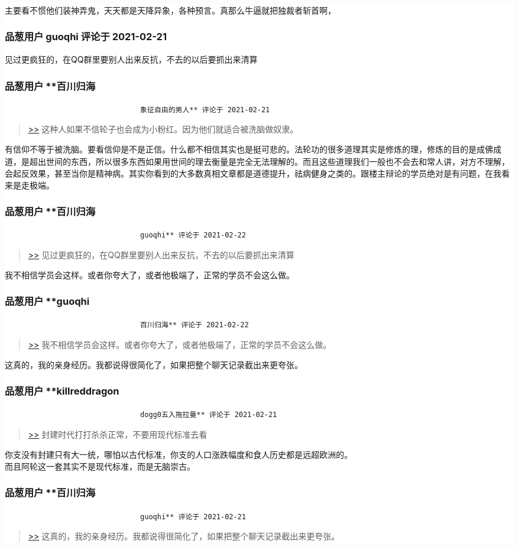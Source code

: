 主要看不惯他们装神弄鬼，天天都是天降异象，各种预言。真那么牛逼就把独裁者斩首啊，
        


            
### 品葱用户 **guoqhi** 评论于 2021-02-21
        
见过更疯狂的，在QQ群里要别人出来反抗，不去的以后要抓出来清算
        


            
### 品葱用户 **百川归海				
									象征自由的男人** 评论于 2021-02-21
        
> [\>>]( "/article/item_id-604851#") 这种人如果不信轮子也会成为小粉红。因为他们就适合被洗脑做奴隶。

  
  
有信仰不等于被洗脑。要看信仰是不是正信。什么都不相信其实也是挺可悲的。法轮功的很多道理其实是修炼的理，修炼的目的是成佛成道，是超出世间的东西，所以很多东西如果用世间的理去衡量是完全无法理解的。而且这些道理我们一般也不会去和常人讲，对方不理解，会起反效果，甚至当你是精神病。其实你看到的大多数真相文章都是道德提升，祛病健身之类的。跟楼主辩论的学员绝对是有问题，在我看来是走极端。
        


            
### 品葱用户 **百川归海				
									guoqhi** 评论于 2021-02-22
        
> [\>>]( "/article/item_id-604865#") 见过更疯狂的，在QQ群里要别人出来反抗，不去的以后要抓出来清算

  
我不相信学员会这样。或者你夸大了，或者他极端了，正常的学员不会这么做。
        


            
### 品葱用户 **guoqhi				
									百川归海** 评论于 2021-02-22
        
> [\>>]( "/article/item_id-604869#") 我不相信学员会这样。或者你夸大了，或者他极端了，正常的学员不会这么做。

  
这真的，我的亲身经历。我都说得很简化了，如果把整个聊天记录截出来更夸张。
        


            
### 品葱用户 **killreddragon				
									dogg0五入拖拉曼** 评论于 2021-02-21
        
> [\>>]( "/article/item_id-604848#") 封建时代打打杀杀正常，不要用现代标准去看

  
  
你支没有封建只有大一统，哪怕以古代标准，你支的人口涨跌幅度和食人历史都是远超欧洲的。  
而且阿轮这一套其实不是现代标准，而是无脑崇古。
        


            
### 品葱用户 **百川归海				
									guoqhi** 评论于 2021-02-21
        
> [\>>]( "/article/item_id-604873#") 这真的，我的亲身经历。我都说得很简化了，如果把整个聊天记录截出来更夸张。
